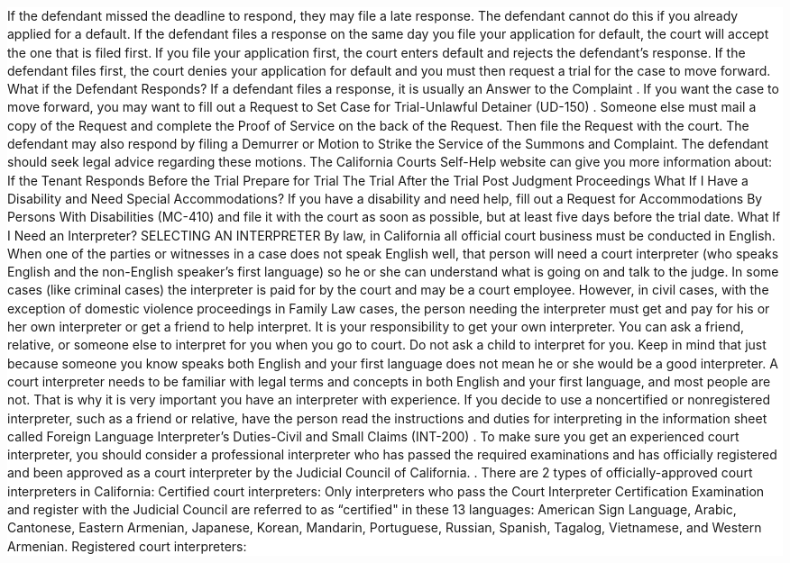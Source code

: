 If the defendant missed the deadline to respond, they may file a late response. The defendant cannot do this if you already applied for a default. If the defendant files a response on the same day you file your application for default, the court will accept the one that is filed first. If you file your application first, the court enters default and rejects the defendant’s response. If the defendant files first, the court denies your application for default and you must then request a trial for the case to move forward.
What if the Defendant Responds?
If a defendant files a response, it is usually an
Answer to the Complaint
.
If you want the case to move forward, you may want to fill out a
Request to Set Case for Trial-Unlawful Detainer (UD-150)
. Someone else must mail a copy of the Request and complete the Proof of Service on the back of the Request. Then file the Request with the court.
The defendant may also respond by filing a Demurrer or Motion to Strike the Service of the Summons and Complaint. The defendant should seek
legal advice
regarding these motions.
The
California Courts Self-Help website
can give you more information about:
If the Tenant Responds
Before the Trial
Prepare for Trial
The Trial
After the Trial
Post Judgment Proceedings
What If I Have a Disability and Need Special Accommodations?
If you have a disability and need help, fill out a
Request for Accommodations By Persons With Disabilities (MC-410)
and file it with the court as soon as possible, but at least five days before the trial date.
What If I Need an Interpreter?
SELECTING AN INTERPRETER
By law, in California all official court business must be conducted in English. When one of the parties or witnesses in a case does not speak English well, that person will need a court interpreter (who speaks English and the non-English speaker’s first language) so he or she can understand what is going on and talk to the judge.
In some cases (like criminal cases) the interpreter is paid for by the court and may be a court employee. However, in civil cases, with the exception of domestic violence proceedings in Family Law cases, the person needing the interpreter must get and pay for his or her own interpreter or get a friend to help interpret. It is your responsibility to get your own interpreter. You can ask a friend, relative, or someone else to interpret for you when you go to court. Do not ask a child to interpret for you.
Keep in mind that just because someone you know speaks both English and your first language does not mean he or she would be a good interpreter. A court interpreter needs to be familiar with legal terms and concepts in both English and your first language, and most people are not. That is why it is very important you have an interpreter with experience. If you decide to use a noncertified or nonregistered interpreter, such as a friend or relative, have the person read the instructions and duties for interpreting in the information sheet called
Foreign Language Interpreter’s Duties-Civil and Small Claims (INT-200)
.
To make sure you get an experienced court interpreter, you should consider a professional interpreter who has passed the required examinations and has
officially registered and been approved as a court interpreter by the Judicial Council of California.
.
There are 2 types of officially-approved court interpreters in California:
Certified court interpreters:
Only interpreters who pass the Court Interpreter Certification Examination and register with the Judicial Council are referred to as “certified" in these 13 languages:
American Sign Language, Arabic, Cantonese, Eastern Armenian, Japanese, Korean, Mandarin, Portuguese, Russian, Spanish, Tagalog, Vietnamese, and Western Armenian.
Registered court interpreters:
